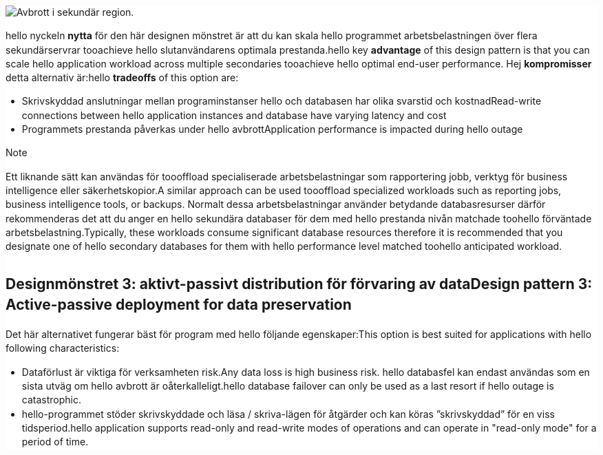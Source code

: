 ![Avbrott i sekundär region.](./media/sql-database-designing-cloud-solutions-for-disaster-recovery/pattern2-3.png)

<span data-ttu-id="3cb16-180">hello nyckeln **nytta** för den här designen mönstret är att du kan skala hello programmet arbetsbelastningen över flera sekundärservrar tooachieve hello slutanvändarens optimala prestanda.</span><span class="sxs-lookup"><span data-stu-id="3cb16-180">hello key **advantage** of this design pattern is that you can scale hello application workload across multiple secondaries tooachieve hello optimal end-user performance.</span></span> <span data-ttu-id="3cb16-181">Hej **kompromisser** detta alternativ är:</span><span class="sxs-lookup"><span data-stu-id="3cb16-181">hello **tradeoffs** of this option are:</span></span>

* <span data-ttu-id="3cb16-182">Skrivskyddad anslutningar mellan programinstanser hello och databasen har olika svarstid och kostnad</span><span class="sxs-lookup"><span data-stu-id="3cb16-182">Read-write connections between hello application instances and database have varying latency and cost</span></span>
* <span data-ttu-id="3cb16-183">Programmets prestanda påverkas under hello avbrott</span><span class="sxs-lookup"><span data-stu-id="3cb16-183">Application performance is impacted during hello outage</span></span>

> [!NOTE]
> <span data-ttu-id="3cb16-184">Ett liknande sätt kan användas för toooffload specialiserade arbetsbelastningar som rapportering jobb, verktyg för business intelligence eller säkerhetskopior.</span><span class="sxs-lookup"><span data-stu-id="3cb16-184">A similar approach can be used toooffload specialized workloads such as reporting jobs, business intelligence tools, or backups.</span></span> <span data-ttu-id="3cb16-185">Normalt dessa arbetsbelastningar använder betydande databasresurser därför rekommenderas det att du anger en hello sekundära databaser för dem med hello prestanda nivån matchade toohello förväntade arbetsbelastning.</span><span class="sxs-lookup"><span data-stu-id="3cb16-185">Typically, these workloads consume significant database resources therefore it is recommended that you designate one of hello secondary databases for them with hello performance level matched toohello anticipated workload.</span></span>
>

## <a name="design-pattern-3-active-passive-deployment-for-data-preservation"></a><span data-ttu-id="3cb16-186">Designmönstret 3: aktivt-passivt distribution för förvaring av data</span><span class="sxs-lookup"><span data-stu-id="3cb16-186">Design pattern 3: Active-passive deployment for data preservation</span></span>
<span data-ttu-id="3cb16-187">Det här alternativet fungerar bäst för program med hello följande egenskaper:</span><span class="sxs-lookup"><span data-stu-id="3cb16-187">This option is best suited for applications with hello following characteristics:</span></span>

* <span data-ttu-id="3cb16-188">Dataförlust är viktiga för verksamheten risk.</span><span class="sxs-lookup"><span data-stu-id="3cb16-188">Any data loss is high business risk.</span></span> <span data-ttu-id="3cb16-189">hello databasfel kan endast användas som en sista utväg om hello avbrott är oåterkalleligt.</span><span class="sxs-lookup"><span data-stu-id="3cb16-189">hello database failover can only be used as a last resort if hello outage is catastrophic.</span></span>
* <span data-ttu-id="3cb16-190">hello-programmet stöder skrivskyddade och läsa / skriva-lägen för åtgärder och kan köras ”skrivskyddad” för en viss tidsperiod.</span><span class="sxs-lookup"><span data-stu-id="3cb16-190">hello application supports read-only and read-write modes of operations and can operate in "read-only mode" for a period of time.</span></span>
